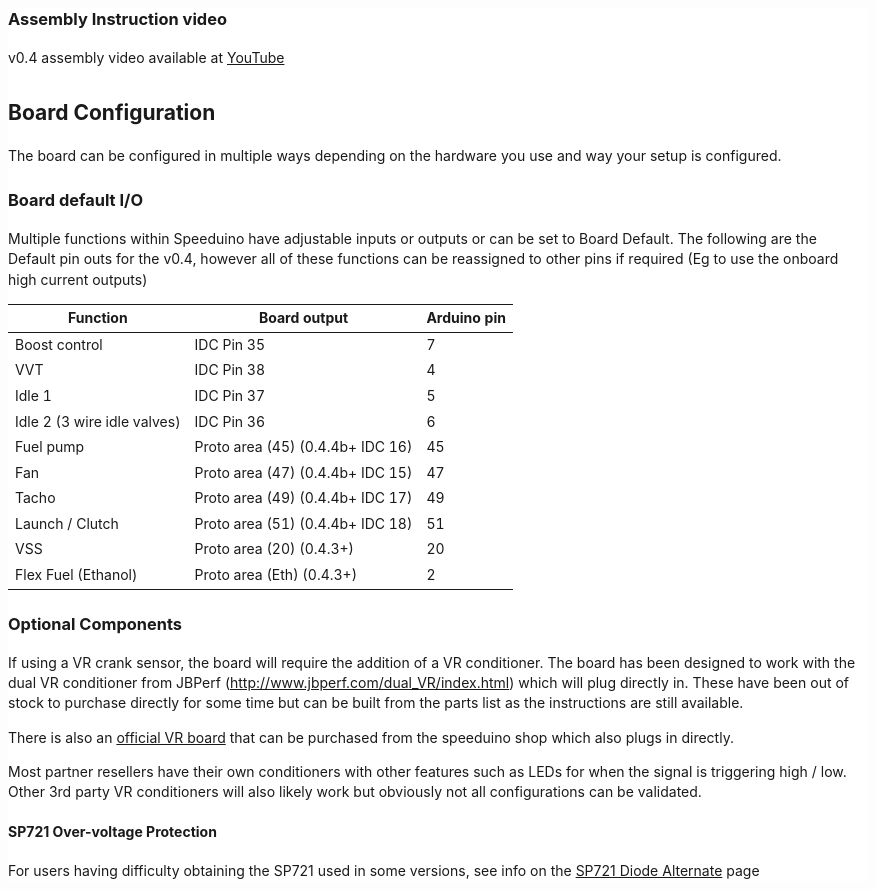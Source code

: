 ### Assembly Instruction video

v0.4 assembly video available at [YouTube](https://www.youtube.com/watch?v=-UoFbUasFGY)

## Board Configuration

The board can be configured in multiple ways depending on the hardware you use and way your setup is configured.

### Board default I/O

Multiple functions within Speeduino have adjustable inputs or outputs or can be set to Board Default. The following are the Default pin outs for the v0.4, however all of these functions can be reassigned to other pins if required (Eg to use the onboard high current outputs)

| Function                    | Board output                     | Arduino pin |
|-----------------------------|----------------------------------|-------------|
| Boost control               | IDC Pin 35                       | 7           |
| VVT                         | IDC Pin 38                       | 4           |
| Idle 1                      | IDC Pin 37                       | 5           |
| Idle 2 (3 wire idle valves) | IDC Pin 36                       | 6           |
| Fuel pump                   | Proto area (45) (0.4.4b+ IDC 16) | 45          |
| Fan                         | Proto area (47) (0.4.4b+ IDC 15) | 47          |
| Tacho                       | Proto area (49) (0.4.4b+ IDC 17) | 49          |
| Launch / Clutch             | Proto area (51) (0.4.4b+ IDC 18) | 51          |
| VSS                         | Proto area (20) (0.4.3+)         | 20          |
| Flex Fuel (Ethanol)         | Proto area (Eth) (0.4.3+)        | 2           |

### Optional Components

If using a VR crank sensor, the board will require the addition of a VR conditioner. The board has been designed to work with the dual VR conditioner from JBPerf (http://www.jbperf.com/dual_VR/index.html) which will plug directly in. These have been out of stock to purchase directly for some time but can be built from the parts list as the instructions are still available. 

There is also an [official VR board](https://speeduino.com/shop/home/17-dual-vr-conditioner.html) that can be purchased from the speeduino shop which also plugs in directly.

Most partner resellers have their own conditioners with other features such as LEDs for when the signal is triggering high / low. Other 3rd party VR conditioners will also likely work but obviously not all configurations can be validated.


#### SP721 Over-voltage Protection

For users having difficulty obtaining the SP721 used in some versions, see info on the [SP721 Diode Alternate](/wiring/SP721_Diode_Alternate) page
